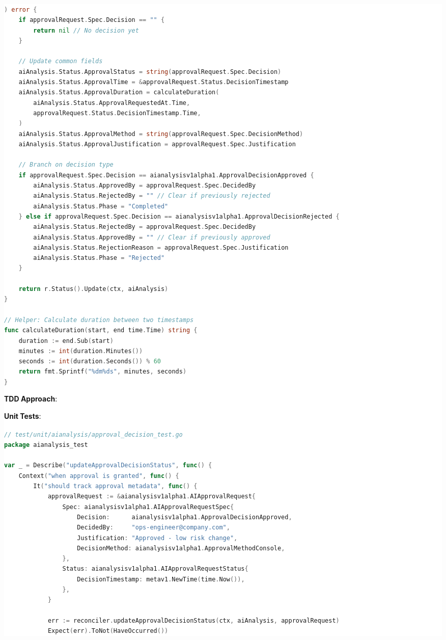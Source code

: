 ```go
) error {
    if approvalRequest.Spec.Decision == "" {
        return nil // No decision yet
    }

    // Update common fields
    aiAnalysis.Status.ApprovalStatus = string(approvalRequest.Spec.Decision)
    aiAnalysis.Status.ApprovalTime = &approvalRequest.Status.DecisionTimestamp
    aiAnalysis.Status.ApprovalDuration = calculateDuration(
        aiAnalysis.Status.ApprovalRequestedAt.Time,
        approvalRequest.Status.DecisionTimestamp.Time,
    )
    aiAnalysis.Status.ApprovalMethod = string(approvalRequest.Spec.DecisionMethod)
    aiAnalysis.Status.ApprovalJustification = approvalRequest.Spec.Justification

    // Branch on decision type
    if approvalRequest.Spec.Decision == aianalysisv1alpha1.ApprovalDecisionApproved {
        aiAnalysis.Status.ApprovedBy = approvalRequest.Spec.DecidedBy
        aiAnalysis.Status.RejectedBy = "" // Clear if previously rejected
        aiAnalysis.Status.Phase = "Completed"
    } else if approvalRequest.Spec.Decision == aianalysisv1alpha1.ApprovalDecisionRejected {
        aiAnalysis.Status.RejectedBy = approvalRequest.Spec.DecidedBy
        aiAnalysis.Status.ApprovedBy = "" // Clear if previously approved
        aiAnalysis.Status.RejectionReason = approvalRequest.Spec.Justification
        aiAnalysis.Status.Phase = "Rejected"
    }

    return r.Status().Update(ctx, aiAnalysis)
}

// Helper: Calculate duration between two timestamps
func calculateDuration(start, end time.Time) string {
    duration := end.Sub(start)
    minutes := int(duration.Minutes())
    seconds := int(duration.Seconds()) % 60
    return fmt.Sprintf("%dm%ds", minutes, seconds)
}
```

**TDD Approach**:

**Unit Tests**:
```go
// test/unit/aianalysis/approval_decision_test.go
package aianalysis_test

var _ = Describe("updateApprovalDecisionStatus", func() {
    Context("when approval is granted", func() {
        It("should track approval metadata", func() {
            approvalRequest := &aianalysisv1alpha1.AIApprovalRequest{
                Spec: aianalysisv1alpha1.AIApprovalRequestSpec{
                    Decision:      aianalysisv1alpha1.ApprovalDecisionApproved,
                    DecidedBy:     "ops-engineer@company.com",
                    Justification: "Approved - low risk change",
                    DecisionMethod: aianalysisv1alpha1.ApprovalMethodConsole,
                },
                Status: aianalysisv1alpha1.AIApprovalRequestStatus{
                    DecisionTimestamp: metav1.NewTime(time.Now()),
                },
            }

            err := reconciler.updateApprovalDecisionStatus(ctx, aiAnalysis, approvalRequest)
            Expect(err).ToNot(HaveOccurred())

```